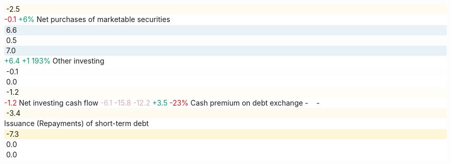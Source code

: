    <td style="text-align:right;color: #333333 !important;border: 0"> <span style="display: block; padding: 0 4px; border-radius: 4px; background-color: rgba(254, 252, 241, 0.98)">-2.5</span> </td>
   <td style="text-align:right;color: #333333 !important;border: 0"> <span style="color: #d7141a">-0.1</span> </td>
   <td style="text-align:right;color: #333333 !important;border: 0"> <span style="color: #009F6B">+6%</span> </td>
  </tr>
  <tr>
   <td style="text-align:left;border: 0"> Net purchases of marketable securities </td>
   <td style="text-align:right;color: #333333 !important;border: 0"> <span style="display: block; padding: 0 4px; border-radius: 4px; background-color: rgba(232, 242, 247, 0.96)">6.6</span> </td>
   <td style="text-align:right;color: #333333 !important;border: 0"> <span style="display: block; padding: 0 4px; border-radius: 4px; background-color: rgba(253, 253, 254, 1)">0.5</span> </td>
   <td style="text-align:right;color: #333333 !important;border: 0"> <span style="display: block; padding: 0 4px; border-radius: 4px; background-color: rgba(231, 241, 246, 0.96)">7.0</span> </td>
   <td style="text-align:right;color: #333333 !important;border: 0"> <span style="color: #009F6B">+6.4</span> </td>
   <td style="text-align:right;color: #333333 !important;border: 0"> <span style="color: #009F6B">+1 193%</span> </td>
  </tr>
  <tr>
   <td style="text-align:left;border: 0"> Other investing </td>
   <td style="text-align:right;color: #333333 !important;border: 0"> <span style="display: block; padding: 0 4px; border-radius: 4px; background-color: rgba(254, 254, 254, 1)">-0.1</span> </td>
   <td style="text-align:right;color: #333333 !important;border: 0"> <span style="display: block; padding: 0 4px; border-radius: 4px; background-color: rgba(255, 255, 255, 1)">0.0</span> </td>
   <td style="text-align:right;color: #333333 !important;border: 0"> <span style="display: block; padding: 0 4px; border-radius: 4px; background-color: rgba(254, 253, 248, 0.99)">-1.2</span> </td>
   <td style="text-align:right;color: #333333 !important;border: 0"> <span style="color: #d7141a">-1.2</span> </td>
   <td style="text-align:right;color: #333333 !important;border: 0"> <span></span> </td>
  </tr>
  <tr>
   <td style="text-align:left;font-weight: bold;background-color: #f4f4f4 !important;border: 0"> Net investing cash flow </td>
   <td style="text-align:right;font-weight: bold;background-color: #f4f4f4 !important;color: #333333 !important;border: 0"> <span style="color: rgba(205, 179, 180, 0.91)">-6.1</span> </td>
   <td style="text-align:right;font-weight: bold;background-color: #f4f4f4 !important;color: #333333 !important;border: 0"> <span style="color: rgba(207, 140, 143, 0.78)">-15.8</span> </td>
   <td style="text-align:right;font-weight: bold;background-color: #f4f4f4 !important;color: #333333 !important;border: 0"> <span style="color: rgba(206, 155, 156, 0.82)">-12.2</span> </td>
   <td style="text-align:right;font-weight: bold;background-color: #f4f4f4 !important;color: #333333 !important;border: 0"> <span style="color: #009F6B">+3.5</span> </td>
   <td style="text-align:right;font-weight: bold;background-color: #f4f4f4 !important;color: #333333 !important;border: 0"> <span style="color: #d7141a">-23%</span> </td>
  </tr>
  <tr>
   <td style="text-align:left;border: 0"> Cash premium on debt exchange </td>
   <td style="text-align:right;color: #333333 !important;border: 0"> -    </td>
   <td style="text-align:right;color: #333333 !important;border: 0"> -    </td>
   <td style="text-align:right;color: #333333 !important;border: 0"> <span style="display: block; padding: 0 4px; border-radius: 4px; background-color: rgba(254, 250, 236, 0.98)">-3.4</span> </td>
   <td style="text-align:right;color: #333333 !important;border: 0"> <span></span> </td>
   <td style="text-align:right;color: #333333 !important;border: 0"> <span></span> </td>
  </tr>
  <tr>
   <td style="text-align:left;border: 0"> Issuance (Repayments)  of short-term debt </td>
   <td style="text-align:right;color: #333333 !important;border: 0"> <span style="display: block; padding: 0 4px; border-radius: 4px; background-color: rgba(254, 246, 214, 0.95)">-7.3</span> </td>
   <td style="text-align:right;color: #333333 !important;border: 0"> <span style="display: block; padding: 0 4px; border-radius: 4px; background-color: rgba(255, 255, 255, 1)">0.0</span> </td>
   <td style="text-align:right;color: #333333 !important;border: 0"> <span style="display: block; padding: 0 4px; border-radius: 4px; background-color: rgba(255, 255, 255, 1)">0.0</span> </td>